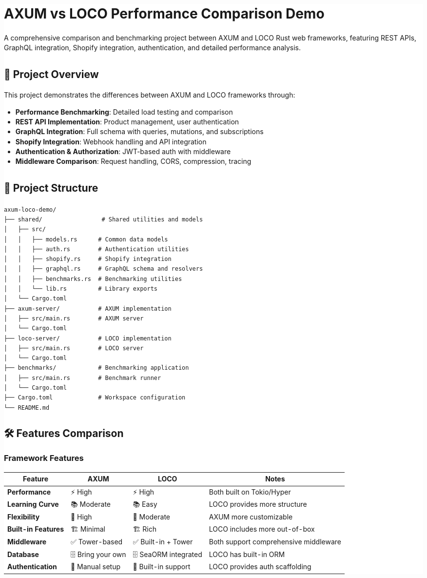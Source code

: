 # AXUM vs LOCO Performance Comparison Demo

A comprehensive comparison and benchmarking project between AXUM and LOCO Rust web frameworks, featuring REST APIs, GraphQL integration, Shopify integration, authentication, and detailed performance analysis.

## 🚀 Project Overview

This project demonstrates the differences between AXUM and LOCO frameworks through:

- **Performance Benchmarking**: Detailed load testing and comparison
- **REST API Implementation**: Product management, user authentication
- **GraphQL Integration**: Full schema with queries, mutations, and subscriptions
- **Shopify Integration**: Webhook handling and API integration
- **Authentication & Authorization**: JWT-based auth with middleware
- **Middleware Comparison**: Request handling, CORS, compression, tracing

## 📁 Project Structure

```
axum-loco-demo/
├── shared/                 # Shared utilities and models
│   ├── src/
│   │   ├── models.rs      # Common data models
│   │   ├── auth.rs        # Authentication utilities
│   │   ├── shopify.rs     # Shopify integration
│   │   ├── graphql.rs     # GraphQL schema and resolvers
│   │   ├── benchmarks.rs  # Benchmarking utilities
│   │   └── lib.rs         # Library exports
│   └── Cargo.toml
├── axum-server/           # AXUM implementation
│   ├── src/main.rs        # AXUM server
│   └── Cargo.toml
├── loco-server/           # LOCO implementation
│   ├── src/main.rs        # LOCO server
│   └── Cargo.toml
├── benchmarks/            # Benchmarking application
│   ├── src/main.rs        # Benchmark runner
│   └── Cargo.toml
├── Cargo.toml             # Workspace configuration
└── README.md
```

## 🛠️ Features Comparison

### Framework Features

| Feature | AXUM | LOCO | Notes |
|---------|------|------|-------|
| **Performance** | ⚡ High | ⚡ High | Both built on Tokio/Hyper |
| **Learning Curve** | 📚 Moderate | 📚 Easy | LOCO provides more structure |
| **Flexibility** | 🔧 High | 🔧 Moderate | AXUM more customizable |
| **Built-in Features** | 🏗️ Minimal | 🏗️ Rich | LOCO includes more out-of-box |
| **Middleware** | ✅ Tower-based | ✅ Built-in + Tower | Both support comprehensive middleware |
| **Database** | 🗄️ Bring your own | 🗄️ SeaORM integrated | LOCO has built-in ORM |
| **Authentication** | 🔐 Manual setup | 🔐 Built-in support | LOCO provides auth scaffolding |
